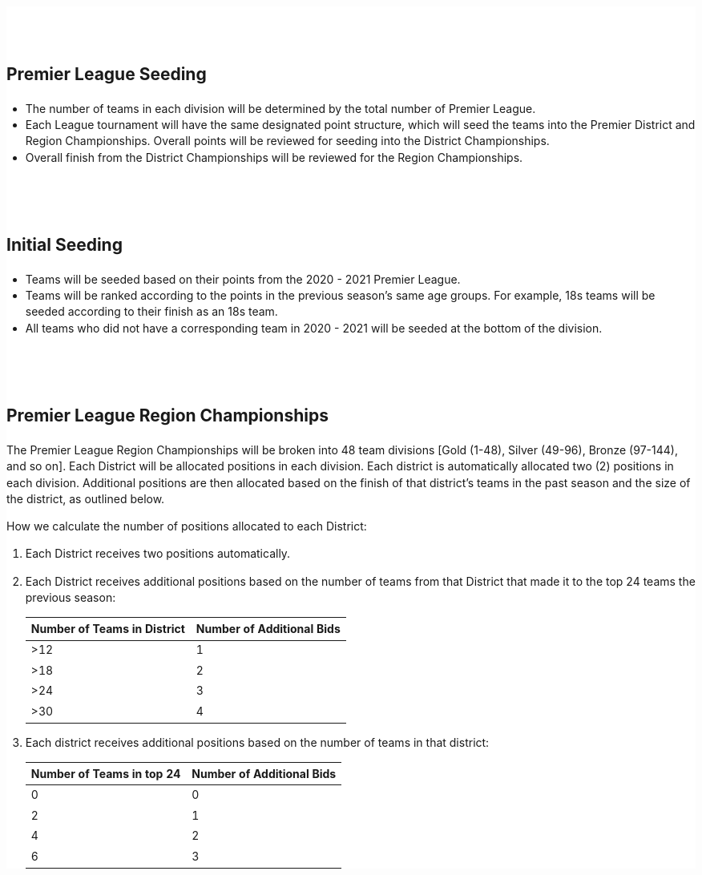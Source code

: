 <br><br>

## Premier League Seeding 

- The number of teams in each division will be determined by the total number of Premier League.
- Each League tournament will have the same designated point structure, which will seed the teams into the Premier District and Region Championships.  Overall points will be reviewed for seeding into the District Championships.
- Overall finish from the District Championships will be reviewed for the Region Championships.

<br><br>


## Initial Seeding 

- Teams will be seeded based on their points from the 2020 - 2021 Premier League.
- Teams will be ranked according to the points in the previous season’s same age groups. For example, 18s teams will be seeded according to their finish as an 18s team.
- All teams who did not have a corresponding team in 2020 - 2021 will be seeded at the bottom of the division.

<br><br>

## Premier League Region Championships  

The Premier League Region Championships will be broken into 48 team divisions [Gold (1-48), Silver (49-96), Bronze (97-144), and so on]. Each District will be allocated positions in each division. Each district is automatically allocated two (2) positions in each division. Additional positions are then allocated based on the finish of that district’s teams in the past season and the size of the district, as outlined below.

How we calculate the number of positions allocated to each District:

1. Each District receives two positions automatically. 
2. Each District receives additional positions based on the number of teams from that District that made it to the top 24 teams the previous season: 

    | Number of Teams in District | Number of Additional Bids |
    | --- | --- |
    | >12 | 1 |
    | >18 | 2 |
    | >24 | 3 |
    | >30 | 4 |

3. Each district receives additional positions based on the number of teams in that district:

    | Number of Teams in top 24 | Number of Additional Bids |
    | --- | --- |
    | 0 | 0 |
    | 2 | 1 |
    | 4 | 2 |
    | 6 | 3 |
